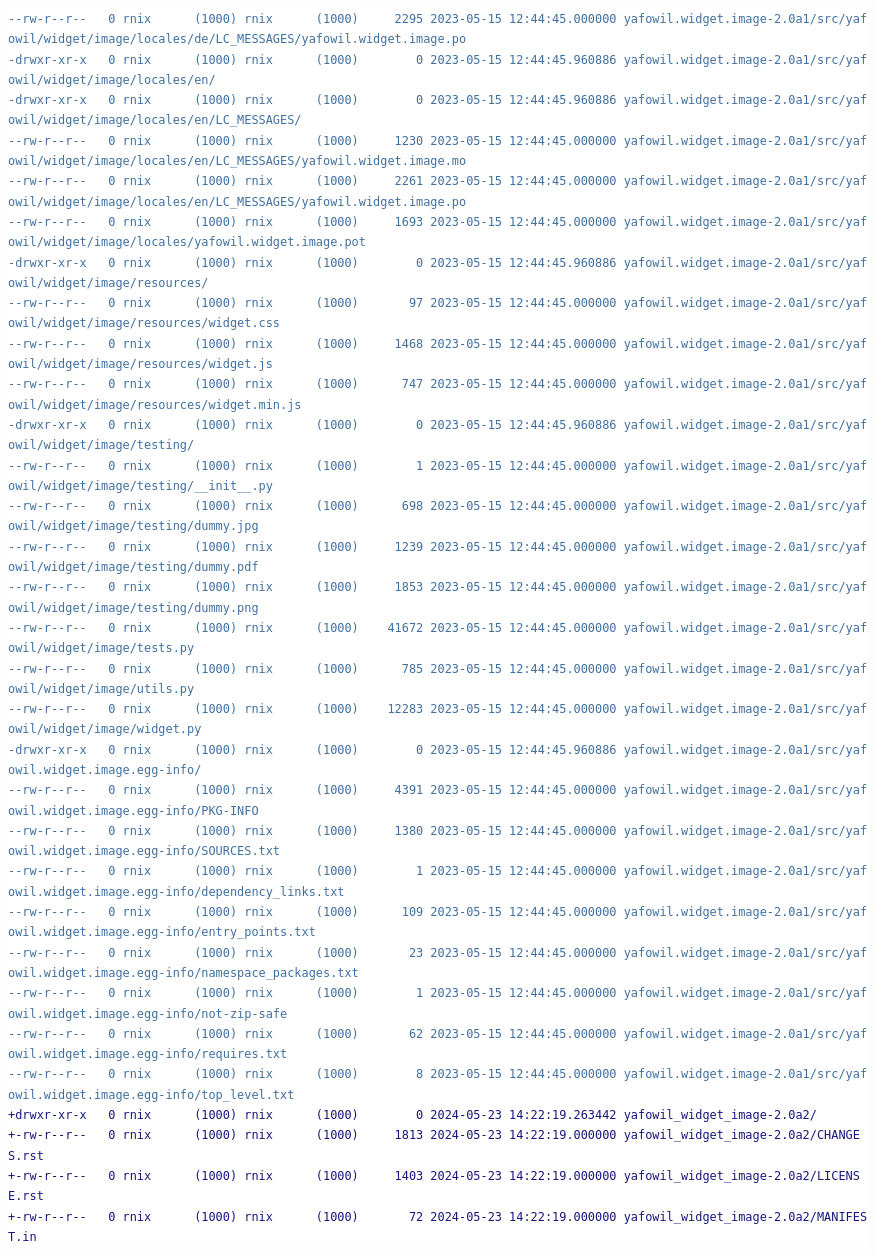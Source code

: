 ```diff
--rw-r--r--   0 rnix      (1000) rnix      (1000)     2295 2023-05-15 12:44:45.000000 yafowil.widget.image-2.0a1/src/yafowil/widget/image/locales/de/LC_MESSAGES/yafowil.widget.image.po
-drwxr-xr-x   0 rnix      (1000) rnix      (1000)        0 2023-05-15 12:44:45.960886 yafowil.widget.image-2.0a1/src/yafowil/widget/image/locales/en/
-drwxr-xr-x   0 rnix      (1000) rnix      (1000)        0 2023-05-15 12:44:45.960886 yafowil.widget.image-2.0a1/src/yafowil/widget/image/locales/en/LC_MESSAGES/
--rw-r--r--   0 rnix      (1000) rnix      (1000)     1230 2023-05-15 12:44:45.000000 yafowil.widget.image-2.0a1/src/yafowil/widget/image/locales/en/LC_MESSAGES/yafowil.widget.image.mo
--rw-r--r--   0 rnix      (1000) rnix      (1000)     2261 2023-05-15 12:44:45.000000 yafowil.widget.image-2.0a1/src/yafowil/widget/image/locales/en/LC_MESSAGES/yafowil.widget.image.po
--rw-r--r--   0 rnix      (1000) rnix      (1000)     1693 2023-05-15 12:44:45.000000 yafowil.widget.image-2.0a1/src/yafowil/widget/image/locales/yafowil.widget.image.pot
-drwxr-xr-x   0 rnix      (1000) rnix      (1000)        0 2023-05-15 12:44:45.960886 yafowil.widget.image-2.0a1/src/yafowil/widget/image/resources/
--rw-r--r--   0 rnix      (1000) rnix      (1000)       97 2023-05-15 12:44:45.000000 yafowil.widget.image-2.0a1/src/yafowil/widget/image/resources/widget.css
--rw-r--r--   0 rnix      (1000) rnix      (1000)     1468 2023-05-15 12:44:45.000000 yafowil.widget.image-2.0a1/src/yafowil/widget/image/resources/widget.js
--rw-r--r--   0 rnix      (1000) rnix      (1000)      747 2023-05-15 12:44:45.000000 yafowil.widget.image-2.0a1/src/yafowil/widget/image/resources/widget.min.js
-drwxr-xr-x   0 rnix      (1000) rnix      (1000)        0 2023-05-15 12:44:45.960886 yafowil.widget.image-2.0a1/src/yafowil/widget/image/testing/
--rw-r--r--   0 rnix      (1000) rnix      (1000)        1 2023-05-15 12:44:45.000000 yafowil.widget.image-2.0a1/src/yafowil/widget/image/testing/__init__.py
--rw-r--r--   0 rnix      (1000) rnix      (1000)      698 2023-05-15 12:44:45.000000 yafowil.widget.image-2.0a1/src/yafowil/widget/image/testing/dummy.jpg
--rw-r--r--   0 rnix      (1000) rnix      (1000)     1239 2023-05-15 12:44:45.000000 yafowil.widget.image-2.0a1/src/yafowil/widget/image/testing/dummy.pdf
--rw-r--r--   0 rnix      (1000) rnix      (1000)     1853 2023-05-15 12:44:45.000000 yafowil.widget.image-2.0a1/src/yafowil/widget/image/testing/dummy.png
--rw-r--r--   0 rnix      (1000) rnix      (1000)    41672 2023-05-15 12:44:45.000000 yafowil.widget.image-2.0a1/src/yafowil/widget/image/tests.py
--rw-r--r--   0 rnix      (1000) rnix      (1000)      785 2023-05-15 12:44:45.000000 yafowil.widget.image-2.0a1/src/yafowil/widget/image/utils.py
--rw-r--r--   0 rnix      (1000) rnix      (1000)    12283 2023-05-15 12:44:45.000000 yafowil.widget.image-2.0a1/src/yafowil/widget/image/widget.py
-drwxr-xr-x   0 rnix      (1000) rnix      (1000)        0 2023-05-15 12:44:45.960886 yafowil.widget.image-2.0a1/src/yafowil.widget.image.egg-info/
--rw-r--r--   0 rnix      (1000) rnix      (1000)     4391 2023-05-15 12:44:45.000000 yafowil.widget.image-2.0a1/src/yafowil.widget.image.egg-info/PKG-INFO
--rw-r--r--   0 rnix      (1000) rnix      (1000)     1380 2023-05-15 12:44:45.000000 yafowil.widget.image-2.0a1/src/yafowil.widget.image.egg-info/SOURCES.txt
--rw-r--r--   0 rnix      (1000) rnix      (1000)        1 2023-05-15 12:44:45.000000 yafowil.widget.image-2.0a1/src/yafowil.widget.image.egg-info/dependency_links.txt
--rw-r--r--   0 rnix      (1000) rnix      (1000)      109 2023-05-15 12:44:45.000000 yafowil.widget.image-2.0a1/src/yafowil.widget.image.egg-info/entry_points.txt
--rw-r--r--   0 rnix      (1000) rnix      (1000)       23 2023-05-15 12:44:45.000000 yafowil.widget.image-2.0a1/src/yafowil.widget.image.egg-info/namespace_packages.txt
--rw-r--r--   0 rnix      (1000) rnix      (1000)        1 2023-05-15 12:44:45.000000 yafowil.widget.image-2.0a1/src/yafowil.widget.image.egg-info/not-zip-safe
--rw-r--r--   0 rnix      (1000) rnix      (1000)       62 2023-05-15 12:44:45.000000 yafowil.widget.image-2.0a1/src/yafowil.widget.image.egg-info/requires.txt
--rw-r--r--   0 rnix      (1000) rnix      (1000)        8 2023-05-15 12:44:45.000000 yafowil.widget.image-2.0a1/src/yafowil.widget.image.egg-info/top_level.txt
+drwxr-xr-x   0 rnix      (1000) rnix      (1000)        0 2024-05-23 14:22:19.263442 yafowil_widget_image-2.0a2/
+-rw-r--r--   0 rnix      (1000) rnix      (1000)     1813 2024-05-23 14:22:19.000000 yafowil_widget_image-2.0a2/CHANGES.rst
+-rw-r--r--   0 rnix      (1000) rnix      (1000)     1403 2024-05-23 14:22:19.000000 yafowil_widget_image-2.0a2/LICENSE.rst
+-rw-r--r--   0 rnix      (1000) rnix      (1000)       72 2024-05-23 14:22:19.000000 yafowil_widget_image-2.0a2/MANIFEST.in
```